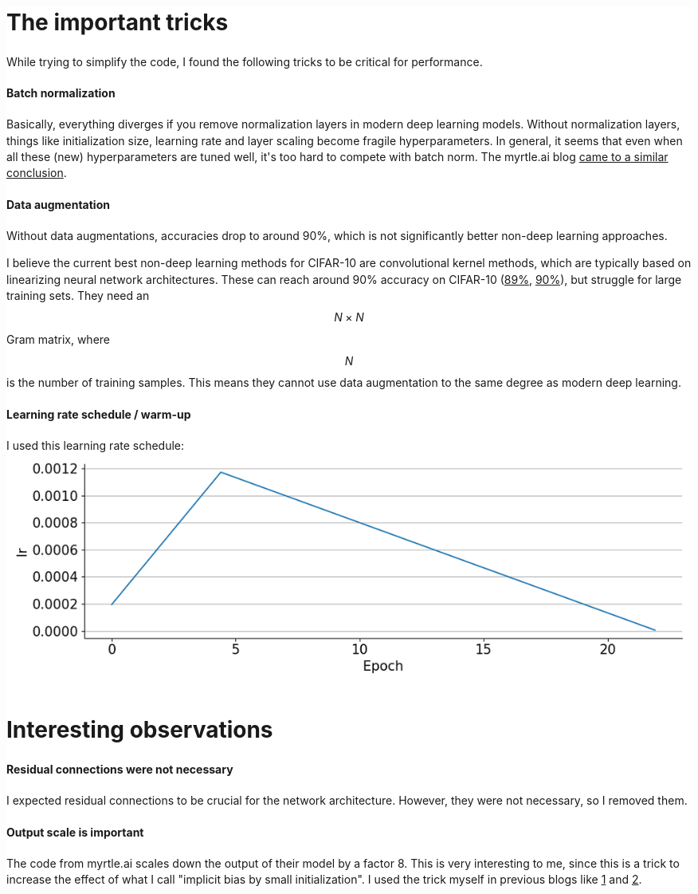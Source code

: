 
# The important tricks
While trying to simplify the code, I found the following tricks to be critical for performance.

#### Batch normalization
Basically, everything diverges if you remove normalization layers in modern deep learning models. Without normalization layers, things like initialization size, learning rate and layer scaling become fragile hyperparameters. In general, it seems that even when all these (new) hyperparameters are tuned well, it's too hard to compete with batch norm. The myrtle.ai blog [came to a similar conclusion](https://myrtle.ai/learn/how-to-train-your-resnet-7-batch-norm/).

#### Data augmentation
Without data augmentations, accuracies drop to around 90%, which is not significantly better non-deep learning approaches.

I believe the current best non-deep learning methods for CIFAR-10 are convolutional kernel methods, which are typically based on linearizing neural network architectures. These can reach around 90% accuracy on CIFAR-10 ([89%](https://arxiv.org/abs/1911.00809), [90%](https://arxiv.org/abs/2003.02237)), but struggle for large training sets. They need an $$N \times N$$ Gram matrix, where $$N$$ is the number of training samples. This means they cannot use data augmentation to the same degree as modern deep learning.

#### Learning rate schedule / warm-up
I used this learning rate schedule:
<img src="/images/cifar94_lr.png" style="width: 100%; display: block; margin: 0 auto;"/>


# Interesting observations

#### Residual connections were not necessary
I expected residual connections to be crucial for the network architecture. However, they were not necessary, so I removed them.

#### Output scale is important
The code from myrtle.ai scales down the output of their model by a factor 8. This is very interesting to me, since this is a trick to increase the effect of what I call "implicit bias by small initialization". I used the trick myself in previous blogs like [1](/2022/10/25/single_epoch.html) and [2](/2022/07/06/dln_classifier.html).
